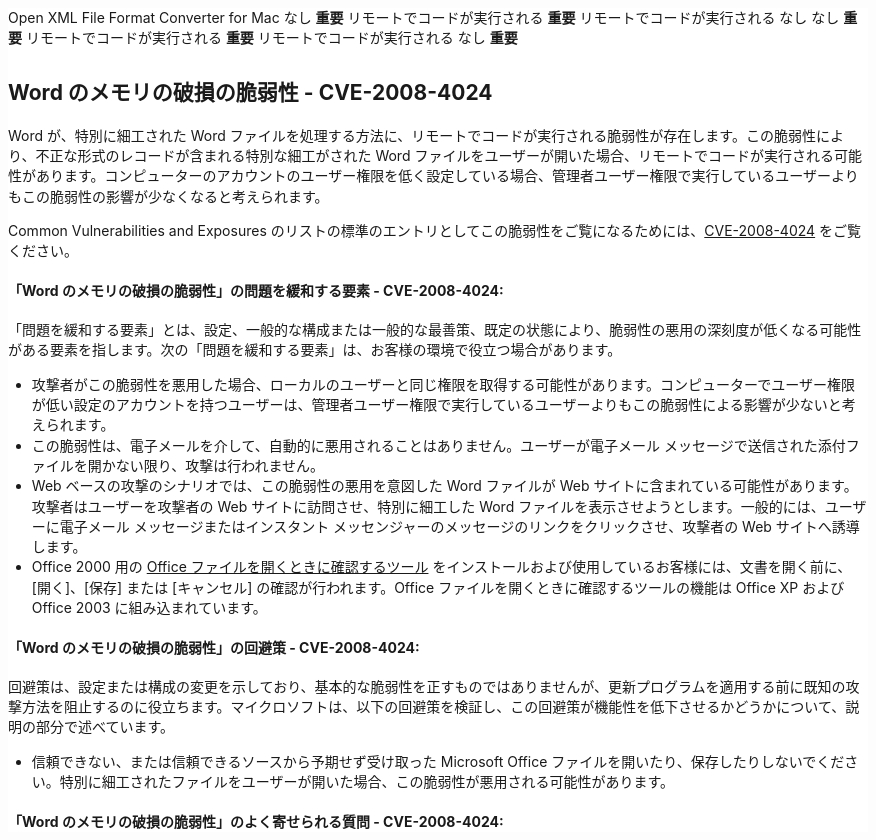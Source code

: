 <tr class="even">
<td style="border:1px solid black;">Open XML File Format Converter for Mac</td>
<td style="border:1px solid black;">なし</td>
<td style="border:1px solid black;"><strong>重要</strong>
リモートでコードが実行される</td>
<td style="border:1px solid black;"><strong>重要</strong>
リモートでコードが実行される</td>
<td style="border:1px solid black;">なし</td>
<td style="border:1px solid black;">なし</td>
<td style="border:1px solid black;"><strong>重要</strong>
リモートでコードが実行される</td>
<td style="border:1px solid black;"><strong>重要</strong>
リモートでコードが実行される</td>
<td style="border:1px solid black;">なし</td>
<td style="border:1px solid black;"><strong>重要</strong></td>
</tr>
</tbody>
</table>
  
Word のメモリの破損の脆弱性 - CVE-2008-4024  
-------------------------------------------
  
<span></span>
Word が、特別に細工された Word ファイルを処理する方法に、リモートでコードが実行される脆弱性が存在します。この脆弱性により、不正な形式のレコードが含まれる特別な細工がされた Word ファイルをユーザーが開いた場合、リモートでコードが実行される可能性があります。コンピューターのアカウントのユーザー権限を低く設定している場合、管理者ユーザー権限で実行しているユーザーよりもこの脆弱性の影響が少なくなると考えられます。
  
Common Vulnerabilities and Exposures のリストの標準のエントリとしてこの脆弱性をご覧になるためには、[CVE-2008-4024](http://www.cve.mitre.org/cgi-bin/cvename.cgi?name=cve-2008-4024) をご覧ください。
  
#### 「Word のメモリの破損の脆弱性」の問題を緩和する要素 - CVE-2008-4024:
  
「問題を緩和する要素」とは、設定、一般的な構成または一般的な最善策、既定の状態により、脆弱性の悪用の深刻度が低くなる可能性がある要素を指します。次の「問題を緩和する要素」は、お客様の環境で役立つ場合があります。
  
-   攻撃者がこの脆弱性を悪用した場合、ローカルのユーザーと同じ権限を取得する可能性があります。コンピューターでユーザー権限が低い設定のアカウントを持つユーザーは、管理者ユーザー権限で実行しているユーザーよりもこの脆弱性による影響が少ないと考えられます。  
-   この脆弱性は、電子メールを介して、自動的に悪用されることはありません。ユーザーが電子メール メッセージで送信された添付ファイルを開かない限り、攻撃は行われません。  
-   Web ベースの攻撃のシナリオでは、この脆弱性の悪用を意図した Word ファイルが Web サイトに含まれている可能性があります。攻撃者はユーザーを攻撃者の Web サイトに訪問させ、特別に細工した Word ファイルを表示させようとします。一般的には、ユーザーに電子メール メッセージまたはインスタント メッセンジャーのメッセージのリンクをクリックさせ、攻撃者の Web サイトへ誘導します。  
-   Office 2000 用の [Office ファイルを開くときに確認するツール](http://www.microsoft.com/downloads/details.aspx?amp;displaylang=ja&familyid=8b5762d2-077f-4031-9ee6-c9538e9f2a2f) をインストールおよび使用しているお客様には、文書を開く前に、\[開く\]、\[保存\] または \[キャンセル\] の確認が行われます。Office ファイルを開くときに確認するツールの機能は Office XP および Office 2003 に組み込まれています。
  
#### 「Word のメモリの破損の脆弱性」の回避策 - CVE-2008-4024:
  
回避策は、設定または構成の変更を示しており、基本的な脆弱性を正すものではありませんが、更新プログラムを適用する前に既知の攻撃方法を阻止するのに役立ちます。マイクロソフトは、以下の回避策を検証し、この回避策が機能性を低下させるかどうかについて、説明の部分で述べています。
  
-   信頼できない、または信頼できるソースから予期せず受け取った Microsoft Office ファイルを開いたり、保存したりしないでください。特別に細工されたファイルをユーザーが開いた場合、この脆弱性が悪用される可能性があります。
  
#### 「Word のメモリの破損の脆弱性」のよく寄せられる質問 - CVE-2008-4024:
  